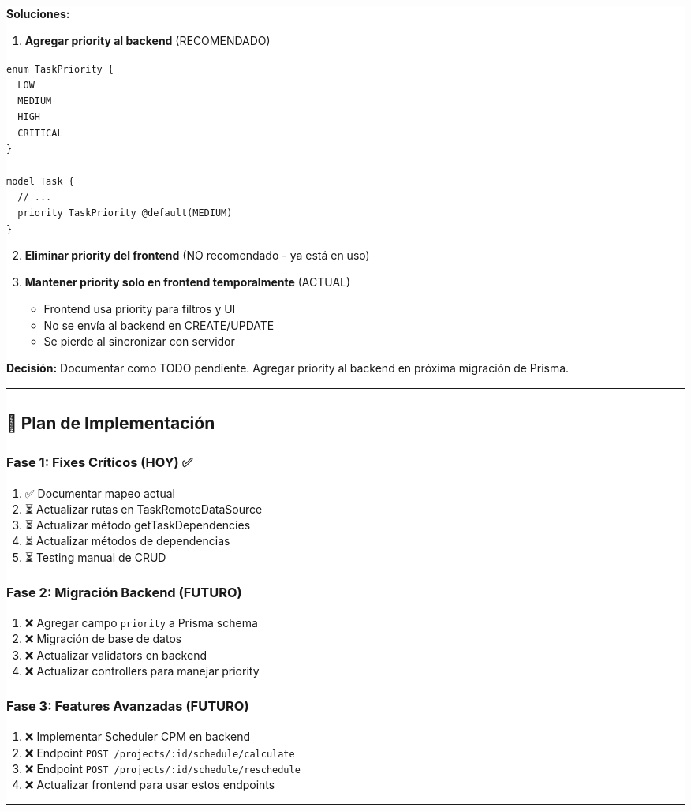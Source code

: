 **Soluciones:**

1. **Agregar priority al backend** (RECOMENDADO)

```prisma
enum TaskPriority {
  LOW
  MEDIUM
  HIGH
  CRITICAL
}

model Task {
  // ...
  priority TaskPriority @default(MEDIUM)
}
```

2. **Eliminar priority del frontend** (NO recomendado - ya está en uso)

3. **Mantener priority solo en frontend temporalmente** (ACTUAL)
   - Frontend usa priority para filtros y UI
   - No se envía al backend en CREATE/UPDATE
   - Se pierde al sincronizar con servidor

**Decisión:** Documentar como TODO pendiente. Agregar priority al backend en próxima migración de Prisma.

---

## 🚀 Plan de Implementación

### Fase 1: Fixes Críticos (HOY) ✅

1. ✅ Documentar mapeo actual
2. ⏳ Actualizar rutas en TaskRemoteDataSource
3. ⏳ Actualizar método getTaskDependencies
4. ⏳ Actualizar métodos de dependencias
5. ⏳ Testing manual de CRUD

### Fase 2: Migración Backend (FUTURO)

1. ❌ Agregar campo `priority` a Prisma schema
2. ❌ Migración de base de datos
3. ❌ Actualizar validators en backend
4. ❌ Actualizar controllers para manejar priority

### Fase 3: Features Avanzadas (FUTURO)

1. ❌ Implementar Scheduler CPM en backend
2. ❌ Endpoint `POST /projects/:id/schedule/calculate`
3. ❌ Endpoint `POST /projects/:id/schedule/reschedule`
4. ❌ Actualizar frontend para usar estos endpoints

---